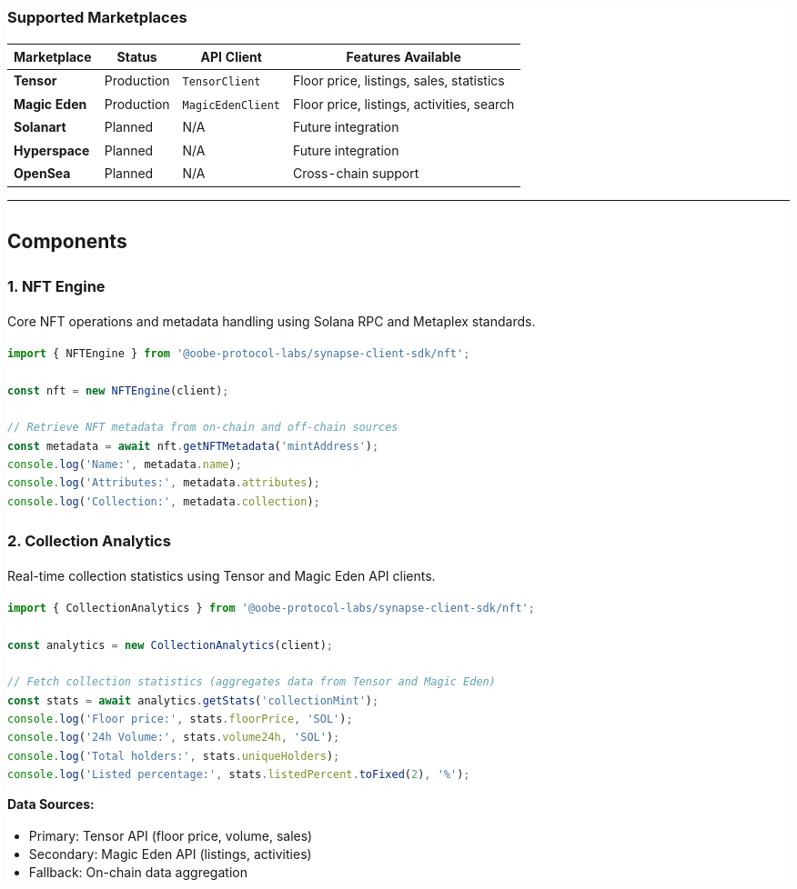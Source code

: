 
### Supported Marketplaces

| Marketplace | Status | API Client | Features Available |
|-------------|--------|------------|-------------------|
| **Tensor** | Production | `TensorClient` | Floor price, listings, sales, statistics |
| **Magic Eden** | Production | `MagicEdenClient` | Floor price, listings, activities, search |
| **Solanart** | Planned | N/A | Future integration |
| **Hyperspace** | Planned | N/A | Future integration |
| **OpenSea** | Planned | N/A | Cross-chain support |

---

## Components

### 1. NFT Engine

Core NFT operations and metadata handling using Solana RPC and Metaplex standards.

```typescript
import { NFTEngine } from '@oobe-protocol-labs/synapse-client-sdk/nft';

const nft = new NFTEngine(client);

// Retrieve NFT metadata from on-chain and off-chain sources
const metadata = await nft.getNFTMetadata('mintAddress');
console.log('Name:', metadata.name);
console.log('Attributes:', metadata.attributes);
console.log('Collection:', metadata.collection);
```

### 2. Collection Analytics

Real-time collection statistics using Tensor and Magic Eden API clients.

```typescript
import { CollectionAnalytics } from '@oobe-protocol-labs/synapse-client-sdk/nft';

const analytics = new CollectionAnalytics(client);

// Fetch collection statistics (aggregates data from Tensor and Magic Eden)
const stats = await analytics.getStats('collectionMint');
console.log('Floor price:', stats.floorPrice, 'SOL');
console.log('24h Volume:', stats.volume24h, 'SOL');
console.log('Total holders:', stats.uniqueHolders);
console.log('Listed percentage:', stats.listedPercent.toFixed(2), '%');
```

**Data Sources:**
- Primary: Tensor API (floor price, volume, sales)
- Secondary: Magic Eden API (listings, activities)
- Fallback: On-chain data aggregation
